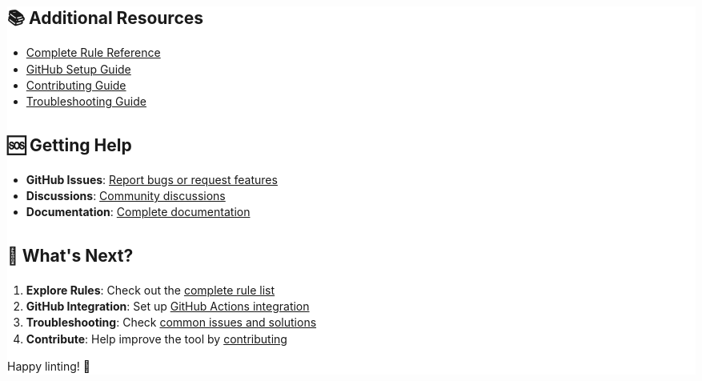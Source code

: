 ## 📚 Additional Resources

- [Complete Rule Reference](../rules/overview.md)
- [GitHub Setup Guide](../github/setup.md)
- [Contributing Guide](../project/contributing.md)
- [Troubleshooting Guide](troubleshooting.md)

## 🆘 Getting Help

- **GitHub Issues**: [Report bugs or request features](https://github.com/Lance52259/hcbp-scripts-lint/issues)
- **Discussions**: [Community discussions](https://github.com/Lance52259/hcbp-scripts-lint/discussions)
- **Documentation**: [Complete documentation](https://github.com/Lance52259/hcbp-scripts-lint/wiki)

## 🎉 What's Next?

1. **Explore Rules**: Check out the [complete rule list](../rules/overview.md)
2. **GitHub Integration**: Set up [GitHub Actions integration](../github/setup.md)
3. **Troubleshooting**: Check [common issues and solutions](troubleshooting.md)
4. **Contribute**: Help improve the tool by [contributing](../project/contributing.md)

Happy linting! 🚀
